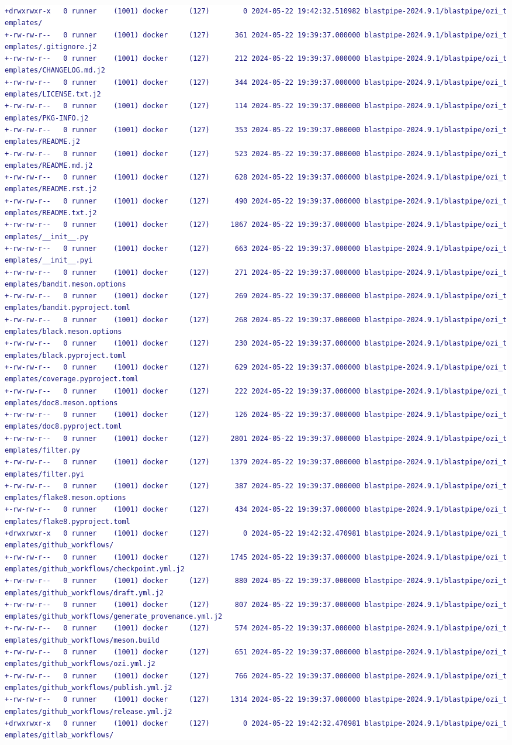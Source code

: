 ```diff
+drwxrwxr-x   0 runner    (1001) docker     (127)        0 2024-05-22 19:42:32.510982 blastpipe-2024.9.1/blastpipe/ozi_templates/
+-rw-rw-r--   0 runner    (1001) docker     (127)      361 2024-05-22 19:39:37.000000 blastpipe-2024.9.1/blastpipe/ozi_templates/.gitignore.j2
+-rw-rw-r--   0 runner    (1001) docker     (127)      212 2024-05-22 19:39:37.000000 blastpipe-2024.9.1/blastpipe/ozi_templates/CHANGELOG.md.j2
+-rw-rw-r--   0 runner    (1001) docker     (127)      344 2024-05-22 19:39:37.000000 blastpipe-2024.9.1/blastpipe/ozi_templates/LICENSE.txt.j2
+-rw-rw-r--   0 runner    (1001) docker     (127)      114 2024-05-22 19:39:37.000000 blastpipe-2024.9.1/blastpipe/ozi_templates/PKG-INFO.j2
+-rw-rw-r--   0 runner    (1001) docker     (127)      353 2024-05-22 19:39:37.000000 blastpipe-2024.9.1/blastpipe/ozi_templates/README.j2
+-rw-rw-r--   0 runner    (1001) docker     (127)      523 2024-05-22 19:39:37.000000 blastpipe-2024.9.1/blastpipe/ozi_templates/README.md.j2
+-rw-rw-r--   0 runner    (1001) docker     (127)      628 2024-05-22 19:39:37.000000 blastpipe-2024.9.1/blastpipe/ozi_templates/README.rst.j2
+-rw-rw-r--   0 runner    (1001) docker     (127)      490 2024-05-22 19:39:37.000000 blastpipe-2024.9.1/blastpipe/ozi_templates/README.txt.j2
+-rw-rw-r--   0 runner    (1001) docker     (127)     1867 2024-05-22 19:39:37.000000 blastpipe-2024.9.1/blastpipe/ozi_templates/__init__.py
+-rw-rw-r--   0 runner    (1001) docker     (127)      663 2024-05-22 19:39:37.000000 blastpipe-2024.9.1/blastpipe/ozi_templates/__init__.pyi
+-rw-rw-r--   0 runner    (1001) docker     (127)      271 2024-05-22 19:39:37.000000 blastpipe-2024.9.1/blastpipe/ozi_templates/bandit.meson.options
+-rw-rw-r--   0 runner    (1001) docker     (127)      269 2024-05-22 19:39:37.000000 blastpipe-2024.9.1/blastpipe/ozi_templates/bandit.pyproject.toml
+-rw-rw-r--   0 runner    (1001) docker     (127)      268 2024-05-22 19:39:37.000000 blastpipe-2024.9.1/blastpipe/ozi_templates/black.meson.options
+-rw-rw-r--   0 runner    (1001) docker     (127)      230 2024-05-22 19:39:37.000000 blastpipe-2024.9.1/blastpipe/ozi_templates/black.pyproject.toml
+-rw-rw-r--   0 runner    (1001) docker     (127)      629 2024-05-22 19:39:37.000000 blastpipe-2024.9.1/blastpipe/ozi_templates/coverage.pyproject.toml
+-rw-rw-r--   0 runner    (1001) docker     (127)      222 2024-05-22 19:39:37.000000 blastpipe-2024.9.1/blastpipe/ozi_templates/doc8.meson.options
+-rw-rw-r--   0 runner    (1001) docker     (127)      126 2024-05-22 19:39:37.000000 blastpipe-2024.9.1/blastpipe/ozi_templates/doc8.pyproject.toml
+-rw-rw-r--   0 runner    (1001) docker     (127)     2801 2024-05-22 19:39:37.000000 blastpipe-2024.9.1/blastpipe/ozi_templates/filter.py
+-rw-rw-r--   0 runner    (1001) docker     (127)     1379 2024-05-22 19:39:37.000000 blastpipe-2024.9.1/blastpipe/ozi_templates/filter.pyi
+-rw-rw-r--   0 runner    (1001) docker     (127)      387 2024-05-22 19:39:37.000000 blastpipe-2024.9.1/blastpipe/ozi_templates/flake8.meson.options
+-rw-rw-r--   0 runner    (1001) docker     (127)      434 2024-05-22 19:39:37.000000 blastpipe-2024.9.1/blastpipe/ozi_templates/flake8.pyproject.toml
+drwxrwxr-x   0 runner    (1001) docker     (127)        0 2024-05-22 19:42:32.470981 blastpipe-2024.9.1/blastpipe/ozi_templates/github_workflows/
+-rw-rw-r--   0 runner    (1001) docker     (127)     1745 2024-05-22 19:39:37.000000 blastpipe-2024.9.1/blastpipe/ozi_templates/github_workflows/checkpoint.yml.j2
+-rw-rw-r--   0 runner    (1001) docker     (127)      880 2024-05-22 19:39:37.000000 blastpipe-2024.9.1/blastpipe/ozi_templates/github_workflows/draft.yml.j2
+-rw-rw-r--   0 runner    (1001) docker     (127)      807 2024-05-22 19:39:37.000000 blastpipe-2024.9.1/blastpipe/ozi_templates/github_workflows/generate_provenance.yml.j2
+-rw-rw-r--   0 runner    (1001) docker     (127)      574 2024-05-22 19:39:37.000000 blastpipe-2024.9.1/blastpipe/ozi_templates/github_workflows/meson.build
+-rw-rw-r--   0 runner    (1001) docker     (127)      651 2024-05-22 19:39:37.000000 blastpipe-2024.9.1/blastpipe/ozi_templates/github_workflows/ozi.yml.j2
+-rw-rw-r--   0 runner    (1001) docker     (127)      766 2024-05-22 19:39:37.000000 blastpipe-2024.9.1/blastpipe/ozi_templates/github_workflows/publish.yml.j2
+-rw-rw-r--   0 runner    (1001) docker     (127)     1314 2024-05-22 19:39:37.000000 blastpipe-2024.9.1/blastpipe/ozi_templates/github_workflows/release.yml.j2
+drwxrwxr-x   0 runner    (1001) docker     (127)        0 2024-05-22 19:42:32.470981 blastpipe-2024.9.1/blastpipe/ozi_templates/gitlab_workflows/
```
